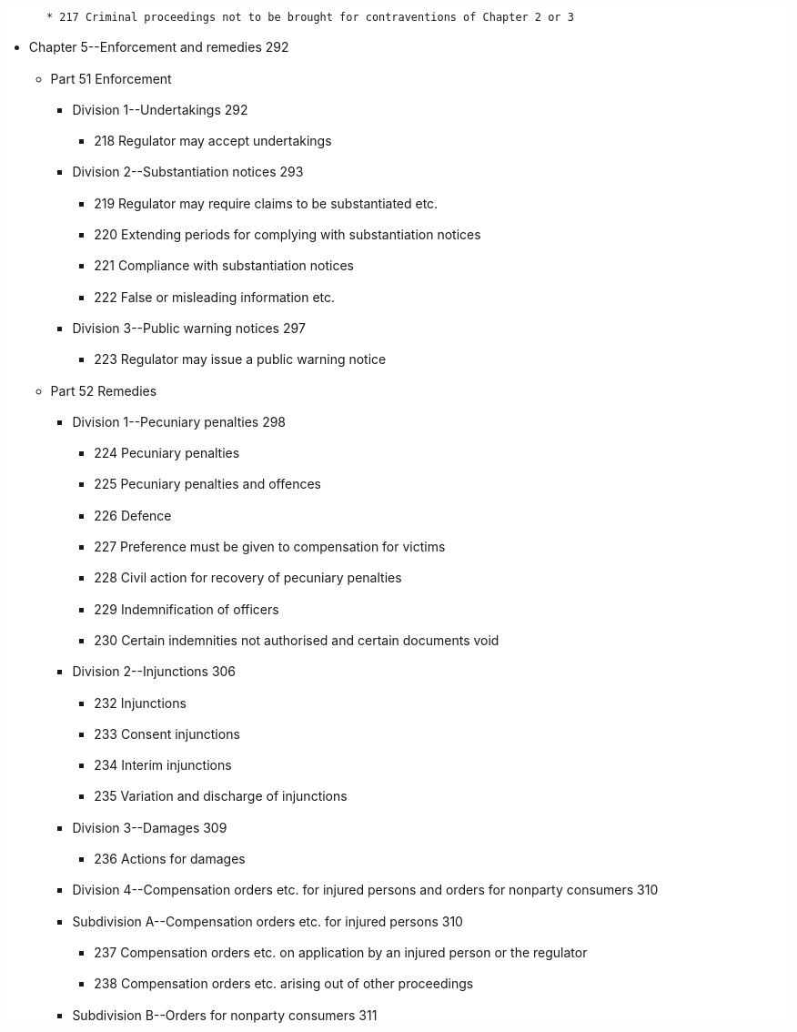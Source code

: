           * 217 Criminal proceedings not to be brought for contraventions of Chapter 2 or 3 

  * Chapter 5--Enforcement and remedies	292

     * Part 51 Enforcement 

       * Division 1--Undertakings	292

          * 218 Regulator may accept undertakings 

       * Division 2--Substantiation notices	293

          * 219 Regulator may require claims to be substantiated etc. 

          * 220 Extending periods for complying with substantiation notices 

          * 221 Compliance with substantiation notices 

          * 222 False or misleading information etc. 

       * Division 3--Public warning notices	297

          * 223 Regulator may issue a public warning notice 

     * Part 52 Remedies 

       * Division 1--Pecuniary penalties	298

          * 224 Pecuniary penalties 

          * 225 Pecuniary penalties and offences 

          * 226 Defence 

          * 227 Preference must be given to compensation for victims 

          * 228 Civil action for recovery of pecuniary penalties 

          * 229 Indemnification of officers 

          * 230 Certain indemnities not authorised and certain documents void 

       * Division 2--Injunctions	306

          * 232 Injunctions 

          * 233 Consent injunctions 

          * 234 Interim injunctions 

          * 235 Variation and discharge of injunctions 

       * Division 3--Damages	309

          * 236 Actions for damages 

       * Division 4--Compensation orders etc. for injured persons and orders for nonparty consumers	310

       * Subdivision A--Compensation orders etc. for injured persons	310

          * 237 Compensation orders etc. on application by an injured person or the regulator 

          * 238 Compensation orders etc. arising out of other proceedings 

       * Subdivision B--Orders for nonparty consumers	311

